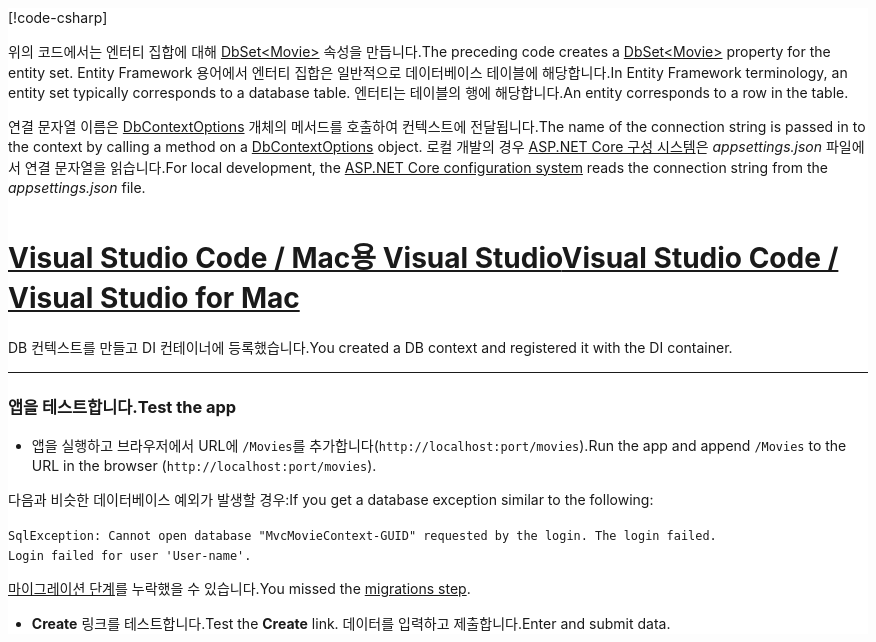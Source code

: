 [!code-csharp[](~/tutorials/first-mvc-app/start-mvc/sample/MvcMovie3/Data/MvcMovieContext.cs)]

<span data-ttu-id="71f3d-361">위의 코드에서는 엔터티 집합에 대해 [DbSet\<Movie>](/dotnet/api/microsoft.entityframeworkcore.dbset-1) 속성을 만듭니다.</span><span class="sxs-lookup"><span data-stu-id="71f3d-361">The preceding code creates a [DbSet\<Movie>](/dotnet/api/microsoft.entityframeworkcore.dbset-1) property for the entity set.</span></span> <span data-ttu-id="71f3d-362">Entity Framework 용어에서 엔터티 집합은 일반적으로 데이터베이스 테이블에 해당합니다.</span><span class="sxs-lookup"><span data-stu-id="71f3d-362">In Entity Framework terminology, an entity set typically corresponds to a database table.</span></span> <span data-ttu-id="71f3d-363">엔터티는 테이블의 행에 해당합니다.</span><span class="sxs-lookup"><span data-stu-id="71f3d-363">An entity corresponds to a row in the table.</span></span>

<span data-ttu-id="71f3d-364">연결 문자열 이름은 [DbContextOptions](/dotnet/api/microsoft.entityframeworkcore.dbcontextoptions) 개체의 메서드를 호출하여 컨텍스트에 전달됩니다.</span><span class="sxs-lookup"><span data-stu-id="71f3d-364">The name of the connection string is passed in to the context by calling a method on a [DbContextOptions](/dotnet/api/microsoft.entityframeworkcore.dbcontextoptions) object.</span></span> <span data-ttu-id="71f3d-365">로컬 개발의 경우 [ASP.NET Core 구성 시스템](xref:fundamentals/configuration/index)은 *appsettings.json* 파일에서 연결 문자열을 읽습니다.</span><span class="sxs-lookup"><span data-stu-id="71f3d-365">For local development, the [ASP.NET Core configuration system](xref:fundamentals/configuration/index) reads the connection string from the *appsettings.json* file.</span></span>

# <a name="visual-studio-code--visual-studio-for-mac"></a>[<span data-ttu-id="71f3d-366">Visual Studio Code / Mac용 Visual Studio</span><span class="sxs-lookup"><span data-stu-id="71f3d-366">Visual Studio Code / Visual Studio for Mac</span></span>](#tab/visual-studio-code+visual-studio-mac)

<span data-ttu-id="71f3d-367">DB 컨텍스트를 만들고 DI 컨테이너에 등록했습니다.</span><span class="sxs-lookup"><span data-stu-id="71f3d-367">You created a DB context and registered it with the DI container.</span></span>

---

<a name="test"></a>

### <a name="test-the-app"></a><span data-ttu-id="71f3d-368">앱을 테스트합니다.</span><span class="sxs-lookup"><span data-stu-id="71f3d-368">Test the app</span></span>

* <span data-ttu-id="71f3d-369">앱을 실행하고 브라우저에서 URL에 `/Movies`를 추가합니다(`http://localhost:port/movies`).</span><span class="sxs-lookup"><span data-stu-id="71f3d-369">Run the app and append `/Movies` to the URL in the browser (`http://localhost:port/movies`).</span></span>

<span data-ttu-id="71f3d-370">다음과 비슷한 데이터베이스 예외가 발생할 경우:</span><span class="sxs-lookup"><span data-stu-id="71f3d-370">If you get a database exception similar to the following:</span></span>

```console
SqlException: Cannot open database "MvcMovieContext-GUID" requested by the login. The login failed.
Login failed for user 'User-name'.
```

<span data-ttu-id="71f3d-371">[마이그레이션 단계](#pmc)를 누락했을 수 있습니다.</span><span class="sxs-lookup"><span data-stu-id="71f3d-371">You missed the [migrations step](#pmc).</span></span>

* <span data-ttu-id="71f3d-372">**Create** 링크를 테스트합니다.</span><span class="sxs-lookup"><span data-stu-id="71f3d-372">Test the **Create** link.</span></span> <span data-ttu-id="71f3d-373">데이터를 입력하고 제출합니다.</span><span class="sxs-lookup"><span data-stu-id="71f3d-373">Enter and submit data.</span></span>
